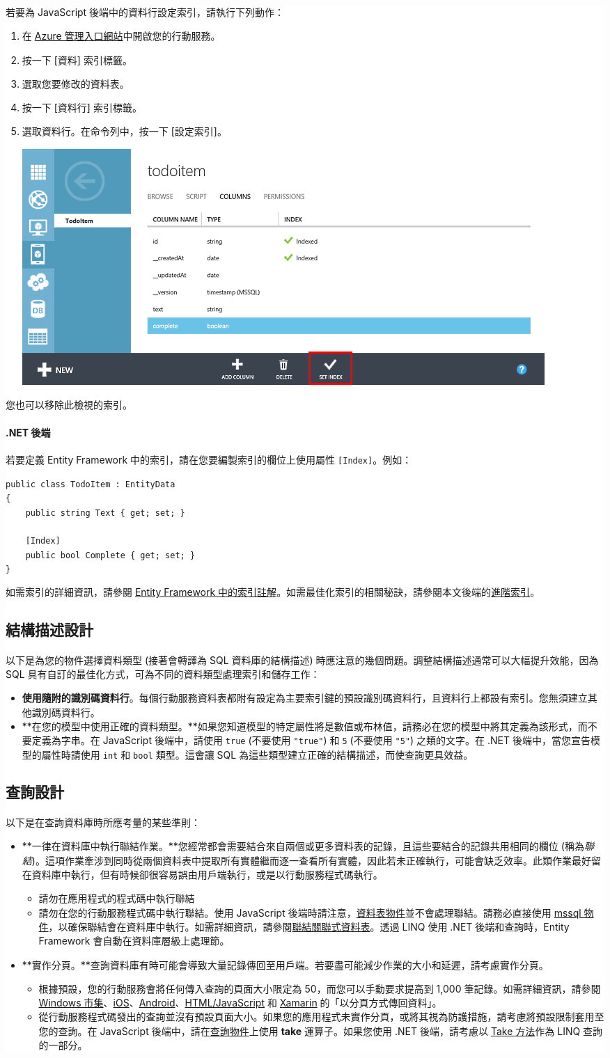 若要為 JavaScript 後端中的資料行設定索引，請執行下列動作：

1.  在 [Azure 管理入口網站][Azure 管理入口網站]中開啟您的行動服務。
2.  按一下 [資料] 索引標籤。
3.  選取您要修改的資料表。
4.  按一下 [資料行] 索引標籤。
5.  選取資料行。在命令列中，按一下 [設定索引]。

    ![Mobile Services Portal - Set Index][Mobile Services Portal - Set Index]

您也可以移除此檢視的索引。

#### .NET 後端

若要定義 Entity Framework 中的索引，請在您要編製索引的欄位上使用屬性 `[Index]`。例如：

    public class TodoItem : EntityData
    {
        public string Text { get; set; }

        [Index]
        public bool Complete { get; set; }
    }
         

如需索引的詳細資訊，請參閱 [Entity Framework 中的索引註解][Entity Framework 中的索引註解]。如需最佳化索引的相關秘訣，請參閱本文後端的[進階索引][進階索引]。

<a name="Schema"></a>

## 結構描述設計

以下是為您的物件選擇資料類型 (接著會轉譯為 SQL 資料庫的結構描述) 時應注意的幾個問題。調整結構描述通常可以大幅提升效能，因為 SQL 具有自訂的最佳化方式，可為不同的資料類型處理索引和儲存工作：

-   **使用隨附的識別碼資料行**。每個行動服務資料表都附有設定為主要索引鍵的預設識別碼資料行，且資料行上都設有索引。您無須建立其他識別碼資料行。
-   **在您的模型中使用正確的資料類型。**如果您知道模型的特定屬性將是數值或布林值，請務必在您的模型中將其定義為該形式，而不要定義為字串。在 JavaScript 後端中，請使用 `true` (不要使用 `"true"`) 和 `5` (不要使用 `"5"`) 之類的文字。在 .NET 後端中，當您宣告模型的屬性時請使用 `int` 和 `bool` 類型。這會讓 SQL 為這些類型建立正確的結構描述，而使查詢更具效益。

<a name="Query"></a>

## 查詢設計

以下是在查詢資料庫時所應考量的某些準則：

-   **一律在資料庫中執行聯結作業。**您經常都會需要結合來自兩個或更多資料表的記錄，且這些要結合的記錄共用相同的欄位 (稱為*聯結*)。這項作業牽涉到同時從兩個資料表中提取所有實體繼而逐一查看所有實體，因此若未正確執行，可能會缺乏效率。此類作業最好留在資料庫中執行，但有時候卻很容易誤由用戶端執行，或是以行動服務程式碼執行。

    -   請勿在應用程式的程式碼中執行聯結
    -   請勿在您的行動服務程式碼中執行聯結。使用 JavaScript 後端時請注意，[資料表物件][資料表物件]並不會處理聯結。請務必直接使用 [mssql 物件][mssql 物件]，以確保聯結會在資料庫中執行。如需詳細資訊，請參閱[聯結關聯式資料表][聯結關聯式資料表]。透過 LINQ 使用 .NET 後端和查詢時，Entity Framework 會自動在資料庫層級上處理節。
-   **實作分頁。**查詢資料庫有時可能會導致大量記錄傳回至用戶端。若要盡可能減少作業的大小和延遲，請考慮實作分頁。

    -   根據預設，您的行動服務會將任何傳入查詢的頁面大小限定為 50，而您可以手動要求提高到 1,000 筆記錄。如需詳細資訊，請參閱 [Windows 市集][Windows 市集]、[iOS][iOS]、[Android][Android]、[HTML/JavaScript][HTML/JavaScript] 和 [Xamarin][Xamarin] 的「以分頁方式傳回資料」。
    -   從行動服務程式碼發出的查詢並沒有預設頁面大小。如果您的應用程式未實作分頁，或將其視為防護措施，請考慮將預設限制套用至您的查詢。在 JavaScript 後端中，請在[查詢物件][查詢物件]上使用 **take** 運算子。如果您使用 .NET 後端，請考慮以 [Take 方法][Take 方法]作為 LINQ 查詢的一部分。


  [診斷問題]: #Diagnosing
  [編製索引]: #Indexing
  [結構描述設計]: #Schema
  [查詢設計]: #Query
  [服務架構]: #Architecture
  [進階疑難排解]: #Advanced
  [Azure 管理入口網站]: http://manage.windowsazure.com
  [Web 和 Business Edition 落日常見問題集]: http://msdn.microsoft.com/zh-tw/library/azure/dn741330.aspx
  [預覽功能]: https://account.windowsazure.com/previewfeatures
  [使用新服務層的原因]: http://msdn.microsoft.com/zh-tw/library/azure/dn369873.aspx#Reasons
  [Azure Management Portal - SQL Database Metrics]: ./media/mobile-services-sql-scale-guidance/3.png
  [了解資源使用情形]: http://msdn.microsoft.com/zh-tw/library/azure/dn369873.aspx#Resource
  [Azure Management Portal - SQL Database Scale]: ./media/mobile-services-sql-scale-guidance/4.png
  [Azure Management Portal - SQL Alert]: ./media/mobile-services-sql-scale-guidance/5.png
  [Azure Management Portal - SQL Alert Name and Description]: ./media/mobile-services-sql-scale-guidance/6.png
  [Azure Management Portal - SQL Alert Threshold and Email]: ./media/mobile-services-sql-scale-guidance/7.png
  [進階診斷]: #AdvancedDiagnosing
  [建立索引]: #CreatingIndexes
  [Mobile Services Portal - Set Index]: ./media/mobile-services-sql-scale-guidance/set-index-portal-ui.png
  [Entity Framework 中的索引註解]: http://msdn.microsoft.com/zh-tw/data/jj591583.aspx#Index
  [進階索引]: #AdvancedIndexing
  [資料表物件]: http://msdn.microsoft.com/zh-tw/library/windowsazure/jj554210.aspx
  [mssql 物件]: http://msdn.microsoft.com/zh-tw/library/windowsazure/jj554212.aspx
  [聯結關聯式資料表]: http://azure.microsoft.com/zh-tw/documentation/articles/mobile-services-how-to-use-server-scripts/#joins
  [Windows 市集]: http://azure.microsoft.com/zh-tw/documentation/articles/mobile-services-windows-dotnet-how-to-use-client-library/#paging
  [iOS]: http://azure.microsoft.com/zh-tw/documentation/articles/mobile-services-ios-how-to-use-client-library/#paging
  [Android]: http://azure.microsoft.com/zh-tw/documentation/articles/mobile-services-android-how-to-use-client-library/#paging
  [HTML/JavaScript]: http://azure.microsoft.com/zh-tw/documentation/articles/mobile-services-html-how-to-use-client-library/#paging
  [Xamarin]: http://azure.microsoft.com/zh-tw/documentation/articles/partner-xamarin-mobile-services-how-to-use-client-library/#paging
  [查詢物件]: http://msdn.microsoft.com/zh-tw/library/azure/jj613353.aspx
  [Take 方法]: http://msdn.microsoft.com/zh-tw/library/vstudio/bb503062(v=vs.110).aspx
  [進階查詢設計]: #AdvancedQuery
  [使用通知中心傳送即時新聞]: http://azure.microsoft.com/zh-tw/documentation/articles/notification-hubs-windows-store-dotnet-send-breaking-news/
  [使用行動服務將影像上傳到 Azure 儲存體]: http://azure.microsoft.com/zh-tw/documentation/articles/mobile-services-dotnet-backend-windows-store-dotnet-upload-data-blob-storage/
  [Azure 快取]: http://azure.microsoft.com/zh-tw/services/cache/
  [建立執行 Windows Server 的虛擬機器]: http://azure.microsoft.com/zh-tw/documentation/articles/virtual-machines-windows-tutorial/
  [SQL Server 版本 - Express]: http://www.microsoft.com/zh-tw/server-cloud/products/sql-server-editions/sql-server-express.aspx
  [SQL Server Management Studio]: ./media/mobile-services-sql-scale-guidance/1.png
  [Azure Management Portal - SQL Database]: ./media/mobile-services-sql-scale-guidance/2.png
  [使用動態管理檢視監視 SQL Database]: http://go.microsoft.com/fwlink/p/?linkid=309725&clcid=0x409
  [SQL Server management Studio - dynamic management views]: ./media/mobile-services-sql-scale-guidance/8.png
  [SQL Database Management Portal - new query]: ./media/mobile-services-sql-scale-guidance/9.png
  [SQL Database Management Portal - run query]: ./media/mobile-services-sql-scale-guidance/10.png
  [sys.resource\_stats]: http://msdn.microsoft.com/zh-tw/library/dn269979.aspx
  [sys.event\_log]: http://msdn.microsoft.com/zh-tw/library/azure/jj819229.aspx
  [叢集索引設計指引]: #ClusteredIndexes
  [複合索引鍵]: http://msdn.microsoft.com/zh-tw/library/ms179610(v=sql.120).aspx
  [建立及修改主索引鍵條件約束]: http://technet.microsoft.com/zh-tw/library/ms181043(v=sql.105).aspx
  [建立非叢集索引]: http://technet.microsoft.com/zh-tw/library/ms189280.aspx
  [建立叢集索引]: http://technet.microsoft.com/zh-tw/library/ms186342(v=sql.120).aspx
  [建立唯一索引]: http://technet.microsoft.com/zh-tw/library/ms187019.aspx
  [遺漏索引動態管理檢視]: sys-missing-index-stats
  [SQL Database Management Portal - query performance]: ./media/mobile-services-sql-scale-guidance/11.png
  [SQL Server Management Studio - query plan]: ./media/mobile-services-sql-scale-guidance/12.png
  [SQL Database Management Portal - query plan]: ./media/mobile-services-sql-scale-guidance/13.png
  [Azure SQL Database 文件]: http://azure.microsoft.com/zh-tw/documentation/services/sql-database/
  [Azure SQL Database 效能和調整]: http://go.microsoft.com/fwlink/p/?linkid=397217&clcid=0x409
  [Azure SQL Database 的疑難排解]: http://msdn.microsoft.com/zh-tw/library/azure/ee730906.aspx
  [索引基本概念]: http://technet.microsoft.com/zh-tw/library/ms190457(v=sql.105).aspx
  [一般索引設計指引]: http://technet.microsoft.com/zh-tw/library/ms191195(v=sql.105).aspx
  [唯一索引設計指引]: http://technet.microsoft.com/zh-tw/library/ms187019(v=sql.105).aspx
  [1]: http://technet.microsoft.com/zh-tw/library/ms190639(v=sql.105).aspx
  [該索引鍵的成本為何？]: http://www.sqlskills.com/blogs/kimberly/how-much-does-that-key-cost-plus-sp_helpindex9/
  [Entity Framework 5 的效能考量]: http://msdn.microsoft.com/zh-tw/data/hh949853
  [Code First 資料註解]: http://msdn.microsoft.com/zh-tw/data/jj591583.aspx